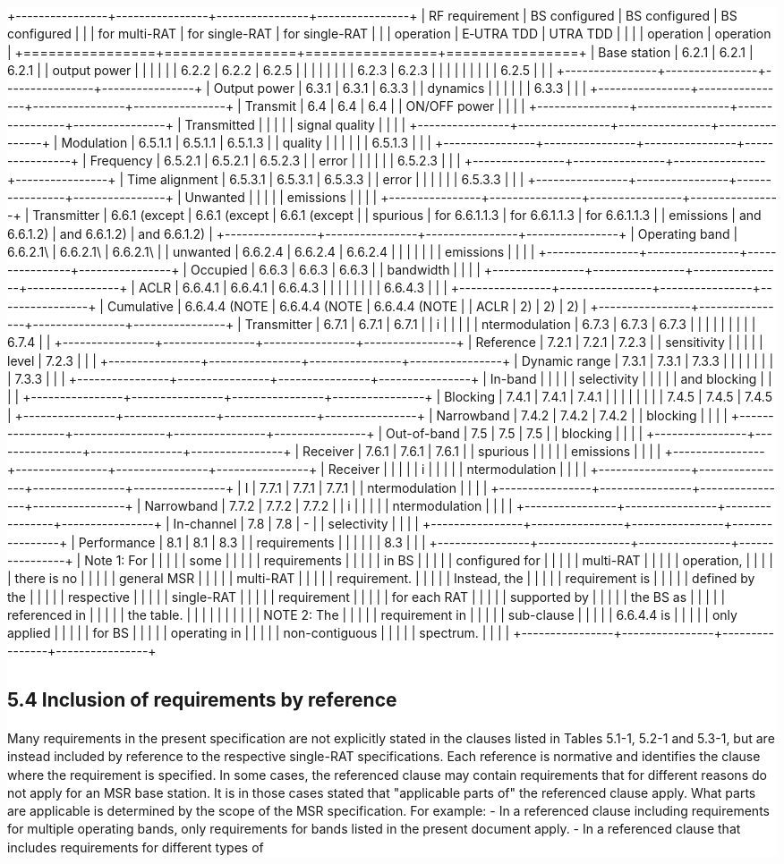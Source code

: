 +----------------+----------------+----------------+----------------+ | RF requirement | BS configured | BS configured | BS configured | | | for multi-RAT | for single-RAT | for single-RAT | | | operation | E‑UTRA TDD | UTRA TDD | | | | operation | operation | +================+================+================+================+ | Base station | 6.2.1 | 6.2.1 | 6.2.1 | | output power | | | | | | 6.2.2 | 6.2.2 | 6.2.5 | | | | | | | | 6.2.3 | 6.2.3 | | | | | | | | | 6.2.5 | | | +----------------+----------------+----------------+----------------+ | Output power | 6.3.1 | 6.3.1 | 6.3.3 | | dynamics | | | | | | 6.3.3 | | | +----------------+----------------+----------------+----------------+ | Transmit | 6.4 | 6.4 | 6.4 | | ON/OFF power | | | | +----------------+----------------+----------------+----------------+ | Transmitted | | | | | signal quality | | | | +----------------+----------------+----------------+----------------+ | Modulation | 6.5.1.1 | 6.5.1.1 | 6.5.1.3 | | quality | | | | | | 6.5.1.3 | | | +----------------+----------------+----------------+----------------+ | Frequency | 6.5.2.1 | 6.5.2.1 | 6.5.2.3 | | error | | | | | | 6.5.2.3 | | | +----------------+----------------+----------------+----------------+ | Time alignment | 6.5.3.1 | 6.5.3.1 | 6.5.3.3 | | error | | | | | | 6.5.3.3 | | | +----------------+----------------+----------------+----------------+ | Unwanted | | | | | emissions | | | | +----------------+----------------+----------------+----------------+ | Transmitter | 6.6.1 (except | 6.6.1 (except | 6.6.1 (except | | spurious | for 6.6.1.1.3 | for 6.6.1.1.3 | for 6.6.1.1.3 | | emissions | and 6.6.1.2) | and 6.6.1.2) | and 6.6.1.2) | +----------------+----------------+----------------+----------------+ | Operating band | 6.6.2.1\ | 6.6.2.1\ | 6.6.2.1\ | | unwanted | 6.6.2.4 | 6.6.2.4 | 6.6.2.4 | | | | | | | emissions | | | | +----------------+----------------+----------------+----------------+ | Occupied | 6.6.3 | 6.6.3 | 6.6.3 | | bandwidth | | | | +----------------+----------------+----------------+----------------+ | ACLR | 6.6.4.1 | 6.6.4.1 | 6.6.4.3 | | | | | | | | 6.6.4.3 | | | +----------------+----------------+----------------+----------------+ | Cumulative | 6.6.4.4 (NOTE | 6.6.4.4 (NOTE | 6.6.4.4 (NOTE | | ACLR | 2) | 2) | 2) | +----------------+----------------+----------------+----------------+ | Transmitter | 6.7.1 | 6.7.1 | 6.7.1 | | i | | | | | ntermodulation | 6.7.3 | 6.7.3 | 6.7.3 | | | | | | | | | 6.7.4 | | +----------------+----------------+----------------+----------------+ | Reference | 7.2.1 | 7.2.1 | 7.2.3 | | sensitivity | | | | | level | 7.2.3 | | | +----------------+----------------+----------------+----------------+ | Dynamic range | 7.3.1 | 7.3.1 | 7.3.3 | | | | | | | | 7.3.3 | | | +----------------+----------------+----------------+----------------+ | In-band | | | | | selectivity | | | | | and blocking | | | | +----------------+----------------+----------------+----------------+ | Blocking | 7.4.1 | 7.4.1 | 7.4.1 | | | | | | | | 7.4.5 | 7.4.5 | 7.4.5 | +----------------+----------------+----------------+----------------+ | Narrowband | 7.4.2 | 7.4.2 | 7.4.2 | | blocking | | | | +----------------+----------------+----------------+----------------+ | Out-of-band | 7.5 | 7.5 | 7.5 | | blocking | | | | +----------------+----------------+----------------+----------------+ | Receiver | 7.6.1 | 7.6.1 | 7.6.1 | | spurious | | | | | emissions | | | | +----------------+----------------+----------------+----------------+ | Receiver | | | | | i | | | | | ntermodulation | | | | +----------------+----------------+----------------+----------------+ | I | 7.7.1 | 7.7.1 | 7.7.1 | | ntermodulation | | | | +----------------+----------------+----------------+----------------+ | Narrowband | 7.7.2 | 7.7.2 | 7.7.2 | | i | | | | | ntermodulation | | | | +----------------+----------------+----------------+----------------+ | In-channel | 7.8 | 7.8 | - | | selectivity | | | | +----------------+----------------+----------------+----------------+ | Performance | 8.1 | 8.1 | 8.3 | | requirements | | | | | | 8.3 | | | +----------------+----------------+----------------+----------------+ | Note 1: For | | | | | some | | | | | requirements | | | | | in BS | | | | | configured for | | | | | multi-RAT | | | | | operation, | | | | | there is no | | | | | general MSR | | | | | multi-RAT | | | | | requirement. | | | | | Instead, the | | | | | requirement is | | | | | defined by the | | | | | respective | | | | | single-RAT | | | | | requirement | | | | | for each RAT | | | | | supported by | | | | | the BS as | | | | | referenced in | | | | | the table. | | | | | | | | | | NOTE 2: The | | | | | requirement in | | | | | sub-clause | | | | | 6.6.4.4 is | | | | | only applied | | | | | for BS | | | | | operating in | | | | | non-contiguous | | | | | spectrum. | | | | +----------------+----------------+----------------+----------------+
## 5.4 Inclusion of requirements by reference
Many requirements in the present specification are not explicitly stated in
the clauses listed in Tables 5.1-1, 5.2-1 and 5.3-1, but are instead included
by reference to the respective single-RAT specifications. Each reference is
normative and identifies the clause where the requirement is specified.
In some cases, the referenced clause may contain requirements that for
different reasons do not apply for an MSR base station. It is in those cases
stated that "applicable parts of" the referenced clause apply. What parts are
applicable is determined by the scope of the MSR specification. For example:
\- In a referenced clause including requirements for multiple operating bands,
only requirements for bands listed in the present document apply.
\- In a referenced clause that includes requirements for different types of